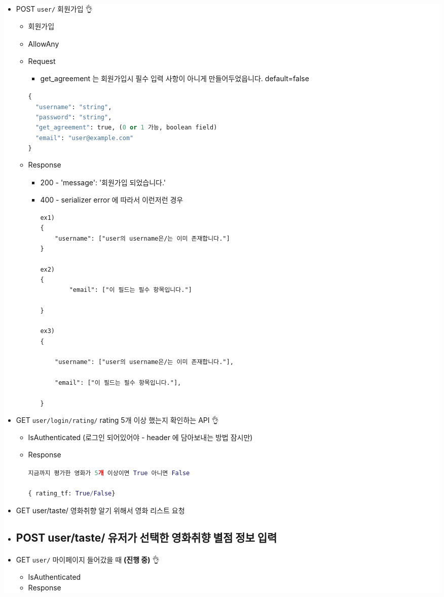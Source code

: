 - POST `user/`  회원가입 👌
    - 회원가입
    - AllowAny
    - Request
        - get_agreement 는 회원가입시 필수 입력 사항이 아니게 만들어두었읍니다. default=false

        ```python
        {
          "username": "string",
          "password": "string",
          "get_agreement": true, (0 or 1 가능, boolean field)
          "email": "user@example.com"
        }
        ```

    - Response
        - 200 - 'message': '회원가입 되었습니다.'
        - 400 - serializer error 에 따라서 이런저런 경우

            ```
            ex1)
            {
                "username": ["user의 username은/는 이미 존재합니다."]
            }

            ex2)
            {
            		"email": ["이 필드는 필수 항목입니다."]

            }

            ex3)
            {

                "username": ["user의 username은/는 이미 존재합니다."],

                "email": ["이 필드는 필수 항목입니다."],

            }
            ```

- GET  `user/login/rating/`  rating 5개 이상 했는지 확인하는 API 👌
    - IsAuthenticated (로그인 되어있어야 - header 에 담아보내는 방법 잠시만)
    - Response

        ```python
        지금까지 평가한 영화가 5개 이상이면 True 아니면 False

        { rating_tf: True/False}
        ```

- GET   user/taste/  영화취향 알기 위해서 영화 리스트 요청

- POST user/taste/  유저가 선택한 영화취향 별점 정보 입력
    - 

- GET  `user/` 마이페이지 들어갔을 때   **(진행 중)** 👌
    - IsAuthenticated
    - Response
